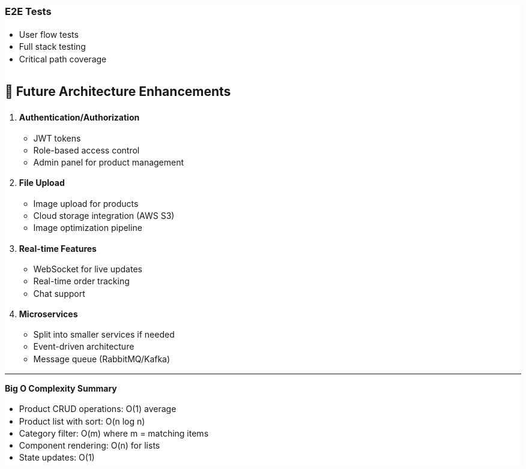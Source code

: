 ### E2E Tests
- User flow tests
- Full stack testing
- Critical path coverage

## 🎯 Future Architecture Enhancements

1. **Authentication/Authorization**
   - JWT tokens
   - Role-based access control
   - Admin panel for product management

2. **File Upload**
   - Image upload for products
   - Cloud storage integration (AWS S3)
   - Image optimization pipeline

3. **Real-time Features**
   - WebSocket for live updates
   - Real-time order tracking
   - Chat support

4. **Microservices**
   - Split into smaller services if needed
   - Event-driven architecture
   - Message queue (RabbitMQ/Kafka)

---

**Big O Complexity Summary**
- Product CRUD operations: O(1) average
- Product list with sort: O(n log n)
- Category filter: O(m) where m = matching items
- Component rendering: O(n) for lists
- State updates: O(1)
